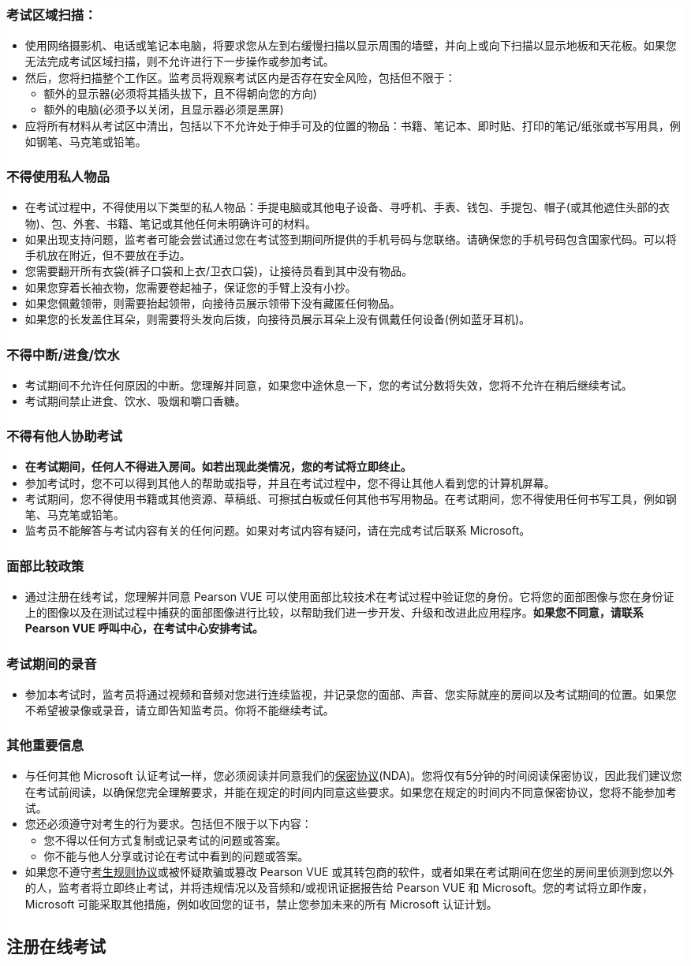 ### 考试区域扫描：

- 使用网络摄影机、电话或笔记本电脑，将要求您从左到右缓慢扫描以显示周围的墙壁，并向上或向下扫描以显示地板和天花板。如果您无法完成考试区域扫描，则不允许进行下一步操作或参加考试。
- 然后，您将扫描整个工作区。监考员将观察考试区内是否存在安全风险，包括但不限于：
  - 额外的显示器(必须将其插头拔下，且不得朝向您的方向)
  - 额外的电脑(必须予以关闭，且显示器必须是黑屏)
- 应将所有材料从考试区中清出，包括以下不允许处于伸手可及的位置的物品：书籍、笔记本、即时贴、打印的笔记/纸张或书写用具，例如钢笔、马克笔或铅笔。

### 不得使用私人物品

- 在考试过程中，不得使用以下类型的私人物品：手提电脑或其他电子设备、寻呼机、手表、钱包、手提包、帽子(或其他遮住头部的衣物)、包、外套、书籍、笔记或其他任何未明确许可的材料。
- 如果出现支持问题，监考者可能会尝试通过您在考试签到期间所提供的手机号码与您联络。请确保您的手机号码包含国家代码。可以将手机放在附近，但不要放在手边。
- 您需要翻开所有衣袋(裤子口袋和上衣/卫衣口袋)，让接待员看到其中没有物品。
- 如果您穿着长袖衣物，您需要卷起袖子，保证您的手臂上没有小抄。
- 如果您佩戴领带，则需要抬起领带，向接待员展示领带下没有藏匿任何物品。
- 如果您的长发盖住耳朵，则需要将头发向后拨，向接待员展示耳朵上没有佩戴任何设备(例如蓝牙耳机)。

### 不得中断/进食/饮水

- 考试期间不允许任何原因的中断。您理解并同意，如果您中途休息一下，您的考试分数将失效，您将不允许在稍后继续考试。
- 考试期间禁止进食、饮水、吸烟和嚼口香糖。

### 不得有他人协助考试

- **在考试期间，任何人不得进入房间。如若出现此类情况，您的考试将立即终止。**
- 参加考试时，您不可以得到其他人的帮助或指导，并且在考试过程中，您不得让其他人看到您的计算机屏幕。
- 考试期间，您不得使用书籍或其他资源、草稿纸、可擦拭白板或任何其他书写用物品。在考试期间，您不得使用任何书写工具，例如钢笔、马克笔或铅笔。
- 监考员不能解答与考试内容有关的任何问题。如果对考试内容有疑问，请在完成考试后联系 Microsoft。

### 面部比较政策

- 通过注册在线考试，您理解并同意 Pearson VUE 可以使用面部比较技术在考试过程中验证您的身份。它将您的面部图像与您在身份证上的图像以及在测试过程中捕获的面部图像进行比较，以帮助我们进一步开发、升级和改进此应用程序。**如果您不同意，请联系 Pearson VUE 呼叫中心，在考试中心安排考试。**

### 考试期间的录音

- 参加本考试时，监考员将通过视频和音频对您进行连续监视，并记录您的面部、声音、您实际就座的房间以及考试期间的位置。如果您不希望被录像或录音，请立即告知监考员。你将不能继续考试。

### 其他重要信息

- 与任何其他 Microsoft 认证考试一样，您必须阅读并同意我们的[保密协议](/learn/certifications/certification-exam-policies#non-disclosure-agreement)(NDA)。您将仅有5分钟的时间阅读保密协议，因此我们建议您在考试前阅读，以确保您完全理解要求，并能在规定的时间内同意这些要求。如果您在规定的时间内不同意保密协议，您将不能参加考试。
- 您还必须遵守对考生的行为要求。包括但不限于以下内容：
  - 您不得以任何方式复制或记录考试的问题或答案。
  - 你不能与他人分享或讨论在考试中看到的问题或答案。
- 如果您不遵守[考生规则协议](https://www.pearsonvue.com/rp/rp_candidate_rules_agreement.pdf)或被怀疑欺骗或篡改 Pearson VUE 或其转包商的软件，或者如果在考试期间在您坐的房间里侦测到您以外的人，监考者将立即终止考试，并将违规情况以及音频和/或视讯证据报告给 Pearson VUE 和 Microsoft。您的考试将立即作废，Microsoft 可能采取其他措施，例如收回您的证书，禁止您参加未来的所有 Microsoft 认证计划。

## 注册在线考试
